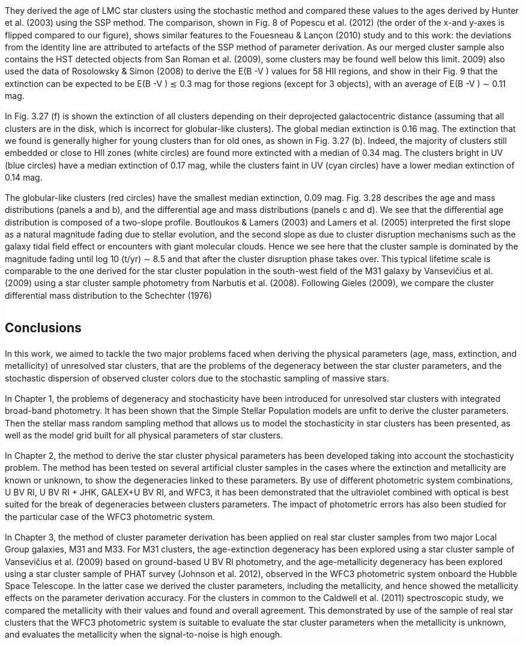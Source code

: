 They derived the age of LMC star clusters using the stochastic method and compared these values to the ages derived by Hunter et al. (2003) using the SSP method. The comparison, shown in Fig. 8 of Popescu et al. (2012) (the order of the x-and y-axes is flipped compared to our figure), shows similar features to the Fouesneau & Lançon (2010) study and to this work: the deviations from the identity line are attributed to artefacts of the SSP method of parameter derivation. As our merged cluster sample also contains the HST detected objects from San Roman et al. (2009), some clusters may be found well below this limit.  2009) also used the data of Rosolowsky & Simon (2008) to derive the E(B -V ) values for 58 HII regions, and show in their Fig. 9 that the extinction can be expected to be E(B -V ) ≲ 0.3 mag for those regions (except for 3 objects), with an average of E(B -V ) ∼ 0.11 mag.

In Fig. 3.27 (f) is shown the extinction of all clusters depending on their deprojected galactocentric distance (assuming that all clusters are in the disk, which is incorrect for globular-like clusters). The global median extinction is 0.16 mag. The extinction that we found is generally higher for young clusters than for old ones, as shown in Fig. 3.27 (b). Indeed, the majority of clusters still embedded or close to HII zones (white circles) are found more extincted with a median of 0.34 mag. The clusters bright in UV (blue circles) have a median extinction of 0.17 mag, while the clusters faint in UV (cyan circles) have a lower median extinction of 0.14 mag.

The globular-like clusters (red circles) have the smallest median extinction, 0.09 mag. Fig. 3.28 describes the age and mass distributions (panels a and b), and the differential age and mass distributions (panels c and d). We see that the differential age distribution is composed of a two-slope profile. Boutloukos & Lamers (2003) and Lamers et al. (2005) interpreted the first slope as a natural magnitude fading due to stellar evolution, and the second slope as due to cluster disruption mechanisms such as the galaxy tidal field effect or encounters with giant molecular clouds. Hence we see here that the cluster sample is dominated by the magnitude fading until log 10 (t/yr) ∼ 8.5 and that after the cluster disruption phase takes over. This typical lifetime scale is comparable to the one derived for the star cluster population in the south-west field of the M31 galaxy by Vansevičius et al. (2009) using a star cluster sample photometry from Narbutis et al. (2008).  Following Gieles (2009), we compare the cluster differential mass distribution to the Schechter (1976)

##  Conclusions

In this work, we aimed to tackle the two major problems faced when deriving the physical parameters (age, mass, extinction, and metallicity) of unresolved star clusters, that are the problems of the degeneracy between the star cluster parameters, and the stochastic dispersion of observed cluster colors due to the stochastic sampling of massive stars.

In Chapter 1, the problems of degeneracy and stochasticity have been introduced for unresolved star clusters with integrated broad-band photometry. It has been shown that the Simple Stellar Population models are unfit to derive the cluster parameters. Then the stellar mass random sampling method that allows us to model the stochasticity in star clusters has been presented, as well as the model grid built for all physical parameters of star clusters.

In Chapter 2, the method to derive the star cluster physical parameters has been developed taking into account the stochasticity problem. The method has been tested on several artificial cluster samples in the cases where the extinction and metallicity are known or unknown, to show the degeneracies linked to these parameters. By use of different photometric system combinations, U BV RI, U BV RI + JHK, GALEX+U BV RI, and WFC3, it has been demonstrated that the ultraviolet combined with optical is best suited for the break of degeneracies between clusters parameters. The impact of photometric errors has also been studied for the particular case of the WFC3 photometric system.

In Chapter 3, the method of cluster parameter derivation has been applied on real star cluster samples from two major Local Group galaxies, M31 and M33. For M31 clusters, the age-extinction degeneracy has been explored using a star cluster sample of Vansevičius et al. (2009) based on ground-based U BV RI photometry, and the age-metallicity degeneracy has been explored using a star cluster sample of PHAT survey (Johnson et al. 2012), observed in the WFC3 photometric system onboard the Hubble Space Telescope. In the latter case we derived the cluster parameters, including the metallicity, and hence showed the metallicity effects on the parameter derivation accuracy. For the clusters in common to the Caldwell et al. (2011) spectroscopic study, we compared the metallicity with their values and found and overall agreement. This demonstrated by use of the sample of real star clusters that the WFC3 photometric system is suitable to evaluate the star cluster parameters when the metallicity is unknown, and evaluates the metallicity when the signal-to-noise is high enough.
